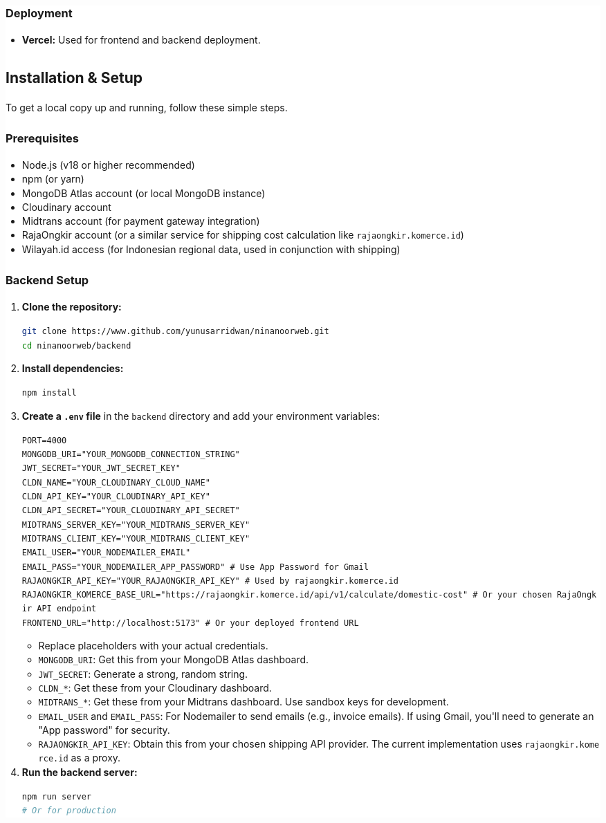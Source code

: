 ### Deployment

  * **Vercel:** Used for frontend and backend deployment.

## Installation & Setup

To get a local copy up and running, follow these simple steps.

### Prerequisites

  * Node.js (v18 or higher recommended)
  * npm (or yarn)
  * MongoDB Atlas account (or local MongoDB instance)
  * Cloudinary account
  * Midtrans account (for payment gateway integration)
  * RajaOngkir account (or a similar service for shipping cost calculation like `rajaongkir.komerce.id`)
  * Wilayah.id access (for Indonesian regional data, used in conjunction with shipping)

### Backend Setup

1.  **Clone the repository:**
    ```bash
    git clone https://www.github.com/yunusarridwan/ninanoorweb.git
    cd ninanoorweb/backend
    ```
2.  **Install dependencies:**
    ```bash
    npm install
    ```
3.  **Create a `.env` file** in the `backend` directory and add your environment variables:
    ```dotenv
    PORT=4000
    MONGODB_URI="YOUR_MONGODB_CONNECTION_STRING"
    JWT_SECRET="YOUR_JWT_SECRET_KEY"
    CLDN_NAME="YOUR_CLOUDINARY_CLOUD_NAME"
    CLDN_API_KEY="YOUR_CLOUDINARY_API_KEY"
    CLDN_API_SECRET="YOUR_CLOUDINARY_API_SECRET"
    MIDTRANS_SERVER_KEY="YOUR_MIDTRANS_SERVER_KEY"
    MIDTRANS_CLIENT_KEY="YOUR_MIDTRANS_CLIENT_KEY"
    EMAIL_USER="YOUR_NODEMAILER_EMAIL"
    EMAIL_PASS="YOUR_NODEMAILER_APP_PASSWORD" # Use App Password for Gmail
    RAJAONGKIR_API_KEY="YOUR_RAJAONGKIR_API_KEY" # Used by rajaongkir.komerce.id
    RAJAONGKIR_KOMERCE_BASE_URL="https://rajaongkir.komerce.id/api/v1/calculate/domestic-cost" # Or your chosen RajaOngkir API endpoint
    FRONTEND_URL="http://localhost:5173" # Or your deployed frontend URL
    ```
      * Replace placeholders with your actual credentials.
      * `MONGODB_URI`: Get this from your MongoDB Atlas dashboard.
      * `JWT_SECRET`: Generate a strong, random string.
      * `CLDN_*`: Get these from your Cloudinary dashboard.
      * `MIDTRANS_*`: Get these from your Midtrans dashboard. Use sandbox keys for development.
      * `EMAIL_USER` and `EMAIL_PASS`: For Nodemailer to send emails (e.g., invoice emails). If using Gmail, you'll need to generate an "App password" for security.
      * `RAJAONGKIR_API_KEY`: Obtain this from your chosen shipping API provider. The current implementation uses `rajaongkir.komerce.id` as a proxy.
4.  **Run the backend server:**
    ```bash
    npm run server
    # Or for production